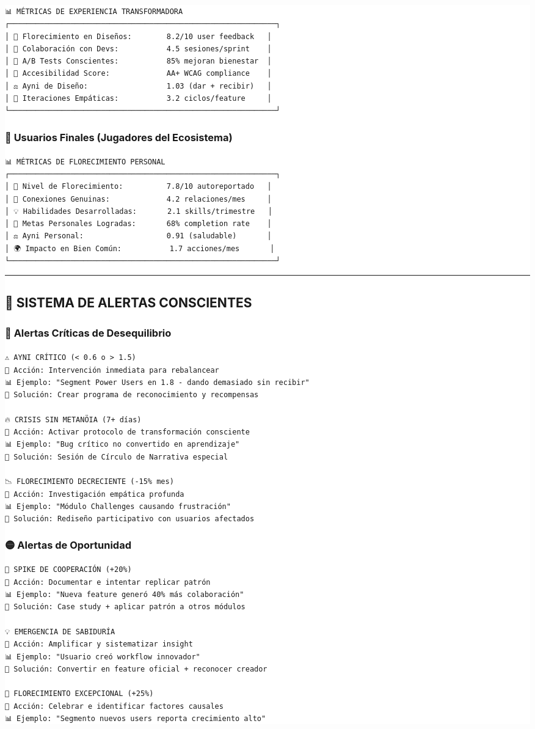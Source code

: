 ```
📊 MÉTRICAS DE EXPERIENCIA TRANSFORMADORA
┌─────────────────────────────────────────────────────────────┐
│ 🌸 Florecimiento en Diseños:        8.2/10 user feedback   │
│ 🤝 Colaboración con Devs:           4.5 sesiones/sprint    │
│ 🎯 A/B Tests Conscientes:           85% mejoran bienestar  │
│ 📱 Accesibilidad Score:             AA+ WCAG compliance    │
│ ⚖️ Ayni de Diseño:                  1.03 (dar + recibir)   │
│ 🔄 Iteraciones Empáticas:           3.2 ciclos/feature     │
└─────────────────────────────────────────────────────────────┘
```

### 🌱 **Usuarios Finales (Jugadores del Ecosistema)**

```
📊 MÉTRICAS DE FLORECIMIENTO PERSONAL
┌─────────────────────────────────────────────────────────────┐
│ 🌟 Nivel de Florecimiento:          7.8/10 autoreportado   │
│ 🤝 Conexiones Genuinas:             4.2 relaciones/mes     │
│ 💡 Habilidades Desarrolladas:       2.1 skills/trimestre   │
│ 🎯 Metas Personales Logradas:       68% completion rate    │
│ ⚖️ Ayni Personal:                   0.91 (saludable)       │
│ 🌍 Impacto en Bien Común:           1.7 acciones/mes       │
└─────────────────────────────────────────────────────────────┘
```

---

## 🚨 SISTEMA DE ALERTAS CONSCIENTES

### 🔴 **Alertas Críticas de Desequilibrio**

```
⚠️ AYNI CRÍTICO (< 0.6 o > 1.5)
🎯 Acción: Intervención inmediata para rebalancear
📊 Ejemplo: "Segment Power Users en 1.8 - dando demasiado sin recibir"
🔄 Solución: Crear programa de reconocimiento y recompensas

🔥 CRISIS SIN METANÖIA (7+ días)
🎯 Acción: Activar protocolo de transformación consciente
📊 Ejemplo: "Bug crítico no convertido en aprendizaje"
🔄 Solución: Sesión de Círculo de Narrativa especial

📉 FLORECIMIENTO DECRECIENTE (-15% mes)
🎯 Acción: Investigación empática profunda
📊 Ejemplo: "Módulo Challenges causando frustración"
🔄 Solución: Rediseño participativo con usuarios afectados
```

### 🟡 **Alertas de Oportunidad**

```
🌱 SPIKE DE COOPERACIÓN (+20%)
🎯 Acción: Documentar e intentar replicar patrón
📊 Ejemplo: "Nueva feature generó 40% más colaboración"
🔄 Solución: Case study + aplicar patrón a otros módulos

💡 EMERGENCIA DE SABIDURÍA
🎯 Acción: Amplificar y sistematizar insight
📊 Ejemplo: "Usuario creó workflow innovador"
🔄 Solución: Convertir en feature oficial + reconocer creador

🌟 FLORECIMIENTO EXCEPCIONAL (+25%)
🎯 Acción: Celebrar e identificar factores causales
📊 Ejemplo: "Segmento nuevos users reporta crecimiento alto"
```